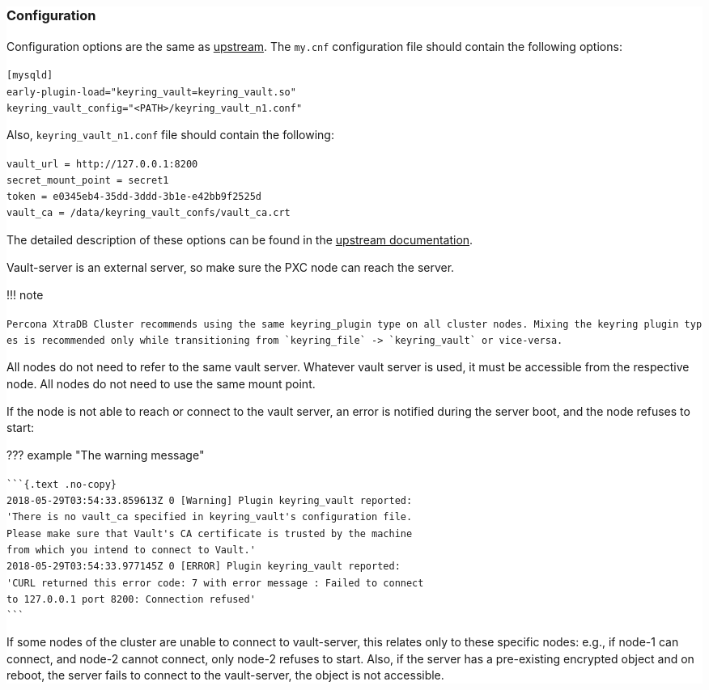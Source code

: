 ### Configuration

Configuration options are the same as
[upstream](https://www.percona.com/doc/percona-server/8.0/security/using-keyring-plugin.html).
The `my.cnf` configuration file should contain the following options:

```text
[mysqld]
early-plugin-load="keyring_vault=keyring_vault.so"
keyring_vault_config="<PATH>/keyring_vault_n1.conf"
```

Also, `keyring_vault_n1.conf` file should contain the following:

```text
vault_url = http://127.0.0.1:8200
secret_mount_point = secret1
token = e0345eb4-35dd-3ddd-3b1e-e42bb9f2525d
vault_ca = /data/keyring_vault_confs/vault_ca.crt
```

The detailed description of these options can be found in the [upstream
documentation](https://www.percona.com/doc/percona-server/8.0/security/using-keyring-plugin.html).

Vault-server is an external server, so make sure the PXC node can reach the
server.

!!! note

    Percona XtraDB Cluster recommends using the same keyring_plugin type on all cluster nodes. Mixing the keyring plugin types is recommended only while transitioning from `keyring_file` -> `keyring_vault` or vice-versa.

All nodes do not need to refer to the same vault server. Whatever
vault server is used, it must be accessible from the respective node. All nodes
do not need to use the same mount point.

If the node is not able to reach or connect to the vault server, an error is
notified during the server boot, and the node refuses to start:

??? example "The warning message"

    ```{.text .no-copy}
    2018-05-29T03:54:33.859613Z 0 [Warning] Plugin keyring_vault reported:
    'There is no vault_ca specified in keyring_vault's configuration file.
    Please make sure that Vault's CA certificate is trusted by the machine
    from which you intend to connect to Vault.'
    2018-05-29T03:54:33.977145Z 0 [ERROR] Plugin keyring_vault reported:
    'CURL returned this error code: 7 with error message : Failed to connect
    to 127.0.0.1 port 8200: Connection refused'
    ```

If some nodes of the cluster are unable to connect to vault-server, this
relates only to these specific nodes: e.g., if node-1 can connect, and
node-2 cannot connect, only node-2 refuses to start. Also, if the server has
a pre-existing encrypted object and on reboot, the server fails to connect to
the vault-server, the object is not accessible.


[Use the kerying component or keyring plugin]: https://docs.percona.com/percona-server/8.0/using-keyring-plugin.html